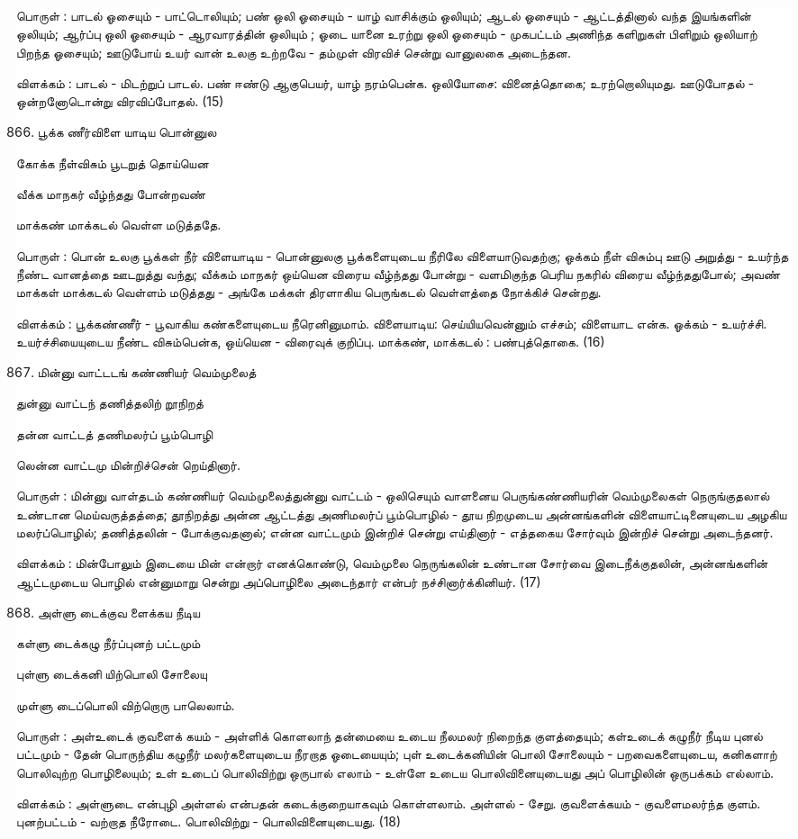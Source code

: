 பொருள் : பாடல் ஓசையும் - பாட்டொலியும்; பண் ஒலி ஓசையும் - யாழ் வாசிக்கும் ஒலியும்; ஆடல் ஓசையும் - ஆட்டத்தினால் வந்த இயங்களின் ஒலியும்; ஆர்ப்பு ஒலி ஓசையும் - ஆரவாரத்தின் ஒலியும் ; ஓடை யானை உரற்று ஒலி ஓசையும் - முகபட்டம் அணிந்த களிறுகள் பிளிறும் ஒலியாற் பிறந்த ஓசையும்; ஊடுபோய் உயர் வான் உலகு உற்றவே - தம்முள் விரவிச் சென்று வானுலகை அடைந்தன.  

விளக்கம் : பாடல் - மிடற்றுப் பாடல். பண் ஈண்டு ஆகுபெயர், யாழ் நரம்பென்க. ஒலியோசை: வினைத்தொகை; உரற்றொலியுமது. ஊடுபோதல் - ஒன்றனோடொன்று விரவிப்போதல். (15)  

  

866. பூக்க ணீர்விளை யாடிய பொன்னுல  

கோக்க நீள்விசும் பூடறுத் தொய்யென  

வீக்க மாநகர் வீழ்ந்தது போன்றவண்  

மாக்கண் மாக்கடல் வெள்ள மடுத்ததே.  

பொருள் : பொன் உலகு பூக்கள் நீர் விளையாடிய - பொன்னுலகு பூக்களையுடைய நீரிலே விளையாடுவதற்கு; ஓக்கம் நீள் விசும்பு ஊடு அறுத்து - உயர்ந்த நீண்ட வானத்தை ஊடறுத்து வந்து; வீக்கம் மாநகர் ஒய்யென விரைய வீழ்ந்தது போன்று - வளமிகுந்த பெரிய நகரில் விரைய வீழ்ந்ததுபோல்; அவண் மாக்கள் மாக்கடல் வெள்ளம் மடுத்தது - அங்கே மக்கள் திரளாகிய பெருங்கடல் வெள்ளத்தை நோக்கிச் சென்றது.  

விளக்கம் : பூக்கண்ணீர் - பூவாகிய கண்களையுடைய நீரெனினுமாம். விளையாடிய: செய்யியவென்னும் எச்சம்; விளையாட என்க. ஓக்கம் - உயர்ச்சி. உயர்ச்சியையுடைய நீண்ட விசும்பென்க, ஒய்யென - விரைவுக் குறிப்பு. மாக்கண், மாக்கடல் : பண்புத்தொகை. (16)  

  

867. மின்னு வாட்டடங் கண்ணியர் வெம்முலைத்  

துன்னு வாட்டந் தணித்தலிற் றூநிறத்  

தன்ன வாட்டத் தணிமலர்ப் பூம்பொழி  

லென்ன வாட்டமு மின்றிச்சென் றெய்தினார்.  

பொருள் : மின்னு வாள்தடம் கண்ணியர் வெம்முலைத்துன்னு வாட்டம் - ஒலிசெயும் வாளனைய பெருங்கண்ணியரின் வெம்முலைகள் நெருங்குதலால் உண்டான மெய்வருத்தத்தை; தூநிறத்து அன்ன ஆட்டத்து அணிமலர்ப் பூம்பொழில் - தூய நிறமுடைய அன்னங்களின் விளையாட்டினையுடைய அழகிய மலர்ப்பொழில்; தணித்தலின் - போக்குவதனால்; என்ன வாட்டமும் இன்றிச் சென்று எய்தினார் - எத்தகைய சோர்வும் இன்றிச் சென்று அடைந்தனர்.  

விளக்கம் : மின்போலும் இடையை மின் என்றார் எனக்கொண்டு, வெம்முலை நெருங்கலின் உண்டான சோர்வை இடைநீக்குதலின், அன்னங்களின் ஆட்டமுடைய பொழில் என்னுமாறு சென்று அப்பொழிலை அடைந்தார் என்பர் நச்சினார்க்கினியர். (17)  

  

868. அள்ளு டைக்குவ ளைக்கய நீடிய  

கள்ளு டைக்கழு நீர்ப்புனற் பட்டமும்  

புள்ளு டைக்கனி யிற்பொலி சோலையு  

முள்ளு டைப்பொலி விற்றொரு பாலெலாம்.  

பொருள் : அள்உடைக் குவளைக் கயம் - அள்ளிக் கொளலாந் தன்மையை உடைய நீலமலர் நிறைந்த குளத்தையும்; கள்உடைக் கழுநீர் நீடிய புனல் பட்டமும் - தேன் பொருந்திய கழுநீர் மலர்களையுடைய நீரறாத ஓடையையும்; புள் உடைக்கனியின் பொலி சோலையும் - பறவைகளையுடைய, கனிகளாற் பொலிவுற்ற பொழிலையும்; உள் உடைப் பொலிவிற்று ஒருபால் எலாம் - உள்ளே உடைய பொலிவினையுடையது அப் பொழிலின் ஒருபக்கம் எல்லாம்.  

விளக்கம் : அள்ளுடை என்புழி அள்ளல் என்பதன் கடைக்குறையாகவும் கொள்ளலாம். அள்ளல் - சேறு. குவளைக்கயம் - குவளைமலர்ந்த குளம். புனற்பட்டம் - வற்றாத நீரோடை. பொலிவிற்று - பொலிவினையுடையது. (18)  
